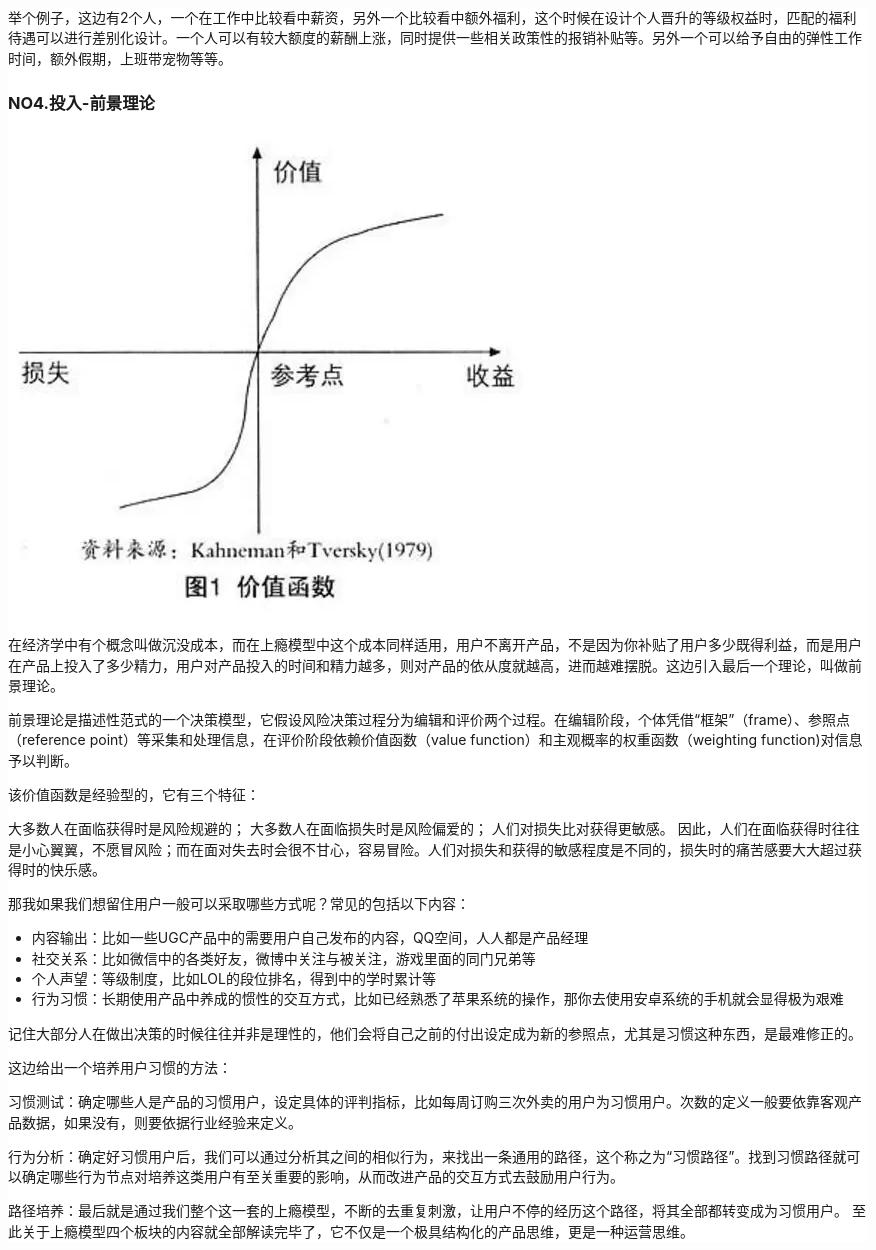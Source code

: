 举个例子，这边有2个人，一个在工作中比较看中薪资，另外一个比较看中额外福利，这个时候在设计个人晋升的等级权益时，匹配的福利待遇可以进行差别化设计。一个人可以有较大额度的薪酬上涨，同时提供一些相关政策性的报销补贴等。另外一个可以给予自由的弹性工作时间，额外假期，上班带宠物等等。

### NO4.投入-前景理论
![](/images/posts/2022-12-27-21-14-25.png)

在经济学中有个概念叫做沉没成本，而在上瘾模型中这个成本同样适用，用户不离开产品，不是因为你补贴了用户多少既得利益，而是用户在产品上投入了多少精力，用户对产品投入的时间和精力越多，则对产品的依从度就越高，进而越难摆脱。这边引入最后一个理论，叫做前景理论。

前景理论是描述性范式的一个决策模型，它假设风险决策过程分为编辑和评价两个过程。在编辑阶段，个体凭借“框架”（frame）、参照点（reference point）等采集和处理信息，在评价阶段依赖价值函数（value function）和主观概率的权重函数（weighting function)对信息予以判断。

该价值函数是经验型的，它有三个特征：

大多数人在面临获得时是风险规避的；
大多数人在面临损失时是风险偏爱的；
人们对损失比对获得更敏感。
因此，人们在面临获得时往往是小心翼翼，不愿冒风险；而在面对失去时会很不甘心，容易冒险。人们对损失和获得的敏感程度是不同的，损失时的痛苦感要大大超过获得时的快乐感。

那我如果我们想留住用户一般可以采取哪些方式呢？常见的包括以下内容：
- 内容输出：比如一些UGC产品中的需要用户自己发布的内容，QQ空间，人人都是产品经理
- 社交关系：比如微信中的各类好友，微博中关注与被关注，游戏里面的同门兄弟等
- 个人声望：等级制度，比如LOL的段位排名，得到中的学时累计等
- 行为习惯：长期使用产品中养成的惯性的交互方式，比如已经熟悉了苹果系统的操作，那你去使用安卓系统的手机就会显得极为艰难

记住大部分人在做出决策的时候往往并非是理性的，他们会将自己之前的付出设定成为新的参照点，尤其是习惯这种东西，是最难修正的。

这边给出一个培养用户习惯的方法：

习惯测试：确定哪些人是产品的习惯用户，设定具体的评判指标，比如每周订购三次外卖的用户为习惯用户。次数的定义一般要依靠客观产品数据，如果没有，则要依据行业经验来定义。

行为分析：确定好习惯用户后，我们可以通过分析其之间的相似行为，来找出一条通用的路径，这个称之为“习惯路径”。找到习惯路径就可以确定哪些行为节点对培养这类用户有至关重要的影响，从而改进产品的交互方式去鼓励用户行为。

路径培养：最后就是通过我们整个这一套的上瘾模型，不断的去重复刺激，让用户不停的经历这个路径，将其全部都转变成为习惯用户。
至此关于上瘾模型四个板块的内容就全部解读完毕了，它不仅是一个极具结构化的产品思维，更是一种运营思维。

